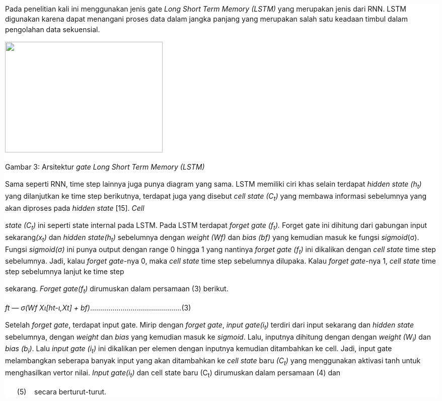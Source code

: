 <p><span class="font6">Pada penelitian kali ini menggunakan jenis gate </span><span class="font6" style="font-style:italic;">Long Short Term Memory (LSTM)</span><span class="font6"> yang merupakan jenis dari RNN. LSTM digunakan karena dapat menangani proses data dalam jangka panjang yang merupakan salah satu keadaan timbul dalam pengolahan data sekuensial.</span></p><img src="https://jurnal.harianregional.com/media/98235-4.jpg" alt="" style="width:235pt;height:165pt;">
<p><span class="font4">Gambar 3: Arsitektur </span><span class="font6" style="font-style:italic;">gate Long Short Term Memory (LSTM)</span></p>
<p><span class="font6">Sama seperti RNN, time step lainnya juga punya diagram yang sama. LSTM memiliki ciri khas selain terdapat </span><span class="font6" style="font-style:italic;">hidden state (h<sub>t</sub>)</span><span class="font6"> yang dilanjutkan ke time step berikutnya, terdapat juga yang disebut </span><span class="font6" style="font-style:italic;">cell state (C<sub>t</sub>)</span><span class="font6"> yang membawa informasi sebelumnya yang akan diproses pada </span><span class="font6" style="font-style:italic;">hidden state</span><span class="font6"> [15]. </span><span class="font6" style="font-style:italic;">Cell</span></p>
<p><span class="font6" style="font-style:italic;">state (C<sub>t</sub>)</span><span class="font6"> ini seperti state internal pada LSTM. Pada LSTM terdapat </span><span class="font6" style="font-style:italic;">forget gate (f<sub>t</sub>).</span><span class="font6"> Forget gate ini dihitung dari gabungan input sekarang</span><span class="font6" style="font-style:italic;">(x<sub>t</sub>)</span><span class="font6"> dan </span><span class="font6" style="font-style:italic;">hidden state(h<sub>t</sub>)</span><span class="font6"> sebelumnya dengan </span><span class="font6" style="font-style:italic;">weight (Wf)</span><span class="font6"> dan </span><span class="font6" style="font-style:italic;">bias (bf)</span><span class="font6"> yang kemudian masuk ke fungsi </span><span class="font6" style="font-style:italic;">sigmoid</span><span class="font6">(σ). Fungsi </span><span class="font6" style="font-style:italic;">sigmoid(σ)</span><span class="font6"> ini punya output dengan range 0 hingga 1 yang nantinya </span><span class="font6" style="font-style:italic;">forget gate (f<sub>t</sub>)</span><span class="font6"> ini dikalikan dengan </span><span class="font6" style="font-style:italic;">cell state</span><span class="font6"> time step sebelumnya. Jadi, kalau </span><span class="font6" style="font-style:italic;">forget gate-</span><span class="font6">nya 0, maka </span><span class="font6" style="font-style:italic;">cell state</span><span class="font6"> time step sebelumnya dilupaka. Kalau </span><span class="font6" style="font-style:italic;">forget gate-</span><span class="font6">nya 1, </span><span class="font6" style="font-style:italic;">cell state</span><span class="font6"> time step sebelumnya lanjut ke time step</span></p>
<p><span class="font6">sekarang. </span><span class="font6" style="font-style:italic;">Forget gate(f<sub>t</sub>)</span><span class="font6"> dirumuskan dalam persamaan (3) berikut.</span></p>
<p><span class="font6" style="font-style:italic;">f</span><span class="font3" style="font-style:italic;">t </span><span class="font6" style="font-style:italic;">— σ(W</span><span class="font3" style="font-style:italic;">f </span><span class="font6" style="font-style:italic;">X</span><span class="font3" style="font-style:italic;">ι</span><span class="font6" style="font-style:italic;">[h</span><span class="font3" style="font-style:italic;">t-ι</span><span class="font6" style="font-style:italic;">,Xt] + b</span><span class="font3" style="font-style:italic;">f</span><span class="font6" style="font-style:italic;">)</span><span class="font6">.............................................(3)</span></p>
<p><span class="font6">Setelah </span><span class="font6" style="font-style:italic;">forget gate</span><span class="font6">, terdapat input gate. Mirip dengan </span><span class="font6" style="font-style:italic;">forget gate</span><span class="font6">, </span><span class="font6" style="font-style:italic;">input gate(i<sub>t</sub>)</span><span class="font6"> terdiri dari input sekarang dan </span><span class="font6" style="font-style:italic;">hidden state </span><span class="font6">sebelumnya, dengan </span><span class="font6" style="font-style:italic;">weight</span><span class="font6"> dan </span><span class="font6" style="font-style:italic;">bias</span><span class="font6"> yang kemudian masuk ke </span><span class="font6" style="font-style:italic;">sigmoid</span><span class="font6">. Lalu, inputnya dihitung dengan dengan </span><span class="font6" style="font-style:italic;">weight (W<sub>i</sub>) </span><span class="font6">dan </span><span class="font6" style="font-style:italic;">bias (b<sub>i</sub>)</span><span class="font6">. Lalu </span><span class="font6" style="font-style:italic;">input gate (i<sub>t</sub>)</span><span class="font6"> ini dikalikan per elemen dengan inputnya kemudian ditambahkan ke cell. Jadi, input gate melambangkan seberapa banyak input yang akan ditambahkan ke </span><span class="font6" style="font-style:italic;">cell state</span><span class="font6"> baru </span><span class="font6" style="font-style:italic;">(C<sub>t</sub>)</span><span class="font6"> yang menggunakan aktivasi tanh untuk menghasilkan vertor nilai. </span><span class="font6" style="font-style:italic;">Input gate(i<sub>t</sub>) </span><span class="font6">dan cell state baru (C<sub>t</sub>) dirumuskan dalam persamaan (4) dan</span></p>
<ul style="list-style:none;"><li>
<p><span class="font6">(5) &nbsp;&nbsp;&nbsp;secara berturut-turut.</span></p></li></ul>